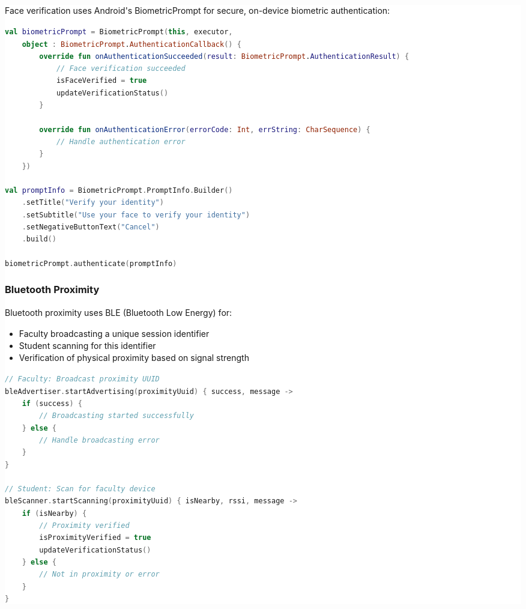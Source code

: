 Face verification uses Android's BiometricPrompt for secure, on-device biometric authentication:

```kotlin
val biometricPrompt = BiometricPrompt(this, executor,
    object : BiometricPrompt.AuthenticationCallback() {
        override fun onAuthenticationSucceeded(result: BiometricPrompt.AuthenticationResult) {
            // Face verification succeeded
            isFaceVerified = true
            updateVerificationStatus()
        }
        
        override fun onAuthenticationError(errorCode: Int, errString: CharSequence) {
            // Handle authentication error
        }
    })

val promptInfo = BiometricPrompt.PromptInfo.Builder()
    .setTitle("Verify your identity")
    .setSubtitle("Use your face to verify your identity")
    .setNegativeButtonText("Cancel")
    .build()

biometricPrompt.authenticate(promptInfo)
```

### Bluetooth Proximity

Bluetooth proximity uses BLE (Bluetooth Low Energy) for:
- Faculty broadcasting a unique session identifier
- Student scanning for this identifier
- Verification of physical proximity based on signal strength

```kotlin
// Faculty: Broadcast proximity UUID
bleAdvertiser.startAdvertising(proximityUuid) { success, message ->
    if (success) {
        // Broadcasting started successfully
    } else {
        // Handle broadcasting error
    }
}

// Student: Scan for faculty device
bleScanner.startScanning(proximityUuid) { isNearby, rssi, message ->
    if (isNearby) {
        // Proximity verified
        isProximityVerified = true
        updateVerificationStatus()
    } else {
        // Not in proximity or error
    }
}
```
